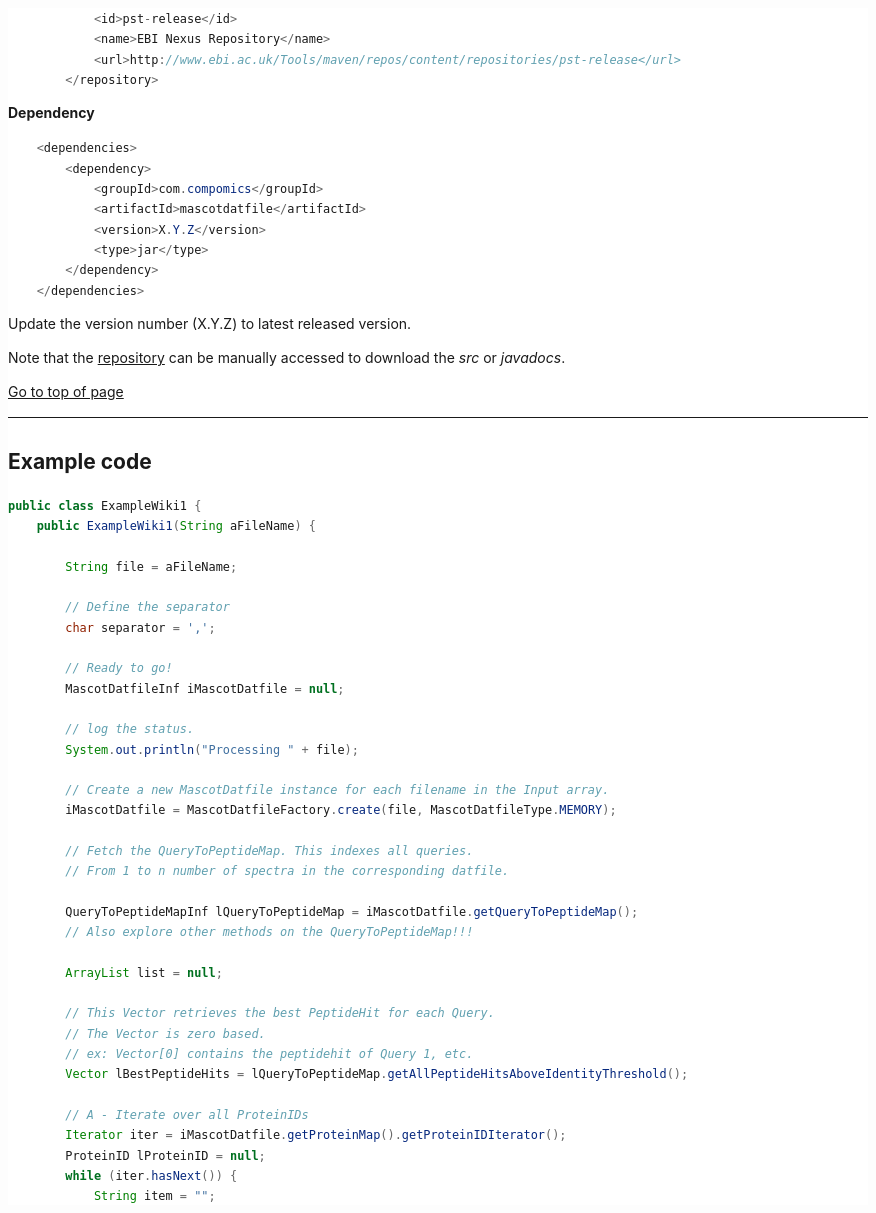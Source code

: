```java
            <id>pst-release</id>
            <name>EBI Nexus Repository</name>
            <url>http://www.ebi.ac.uk/Tools/maven/repos/content/repositories/pst-release</url>
        </repository>
```

**Dependency**

```java
    <dependencies>
        <dependency>
            <groupId>com.compomics</groupId>
            <artifactId>mascotdatfile</artifactId>
            <version>X.Y.Z</version>
            <type>jar</type>
        </dependency>
    </dependencies>
```

Update the version number (X.Y.Z) to latest released version.

Note that the [repository](http://genesis.ugent.be/maven2/com/compomics/mascotdatfile/) can be manually accessed to download the *src* or *javadocs*.

[Go to top of page](#usage-and-examples)

----

## Example code

```java
public class ExampleWiki1 {
    public ExampleWiki1(String aFileName) {

        String file = aFileName;

        // Define the separator
        char separator = ',';

        // Ready to go!
        MascotDatfileInf iMascotDatfile = null;

        // log the status.
        System.out.println("Processing " + file);

        // Create a new MascotDatfile instance for each filename in the Input array.
        iMascotDatfile = MascotDatfileFactory.create(file, MascotDatfileType.MEMORY);

        // Fetch the QueryToPeptideMap. This indexes all queries.
        // From 1 to n number of spectra in the corresponding datfile.

        QueryToPeptideMapInf lQueryToPeptideMap = iMascotDatfile.getQueryToPeptideMap();
        // Also explore other methods on the QueryToPeptideMap!!!

        ArrayList list = null;

        // This Vector retrieves the best PeptideHit for each Query.
        // The Vector is zero based.
        // ex: Vector[0] contains the peptidehit of Query 1, etc.
        Vector lBestPeptideHits = lQueryToPeptideMap.getAllPeptideHitsAboveIdentityThreshold();

        // A - Iterate over all ProteinIDs
        Iterator iter = iMascotDatfile.getProteinMap().getProteinIDIterator();
        ProteinID lProteinID = null;
        while (iter.hasNext()) {
            String item = "";
```